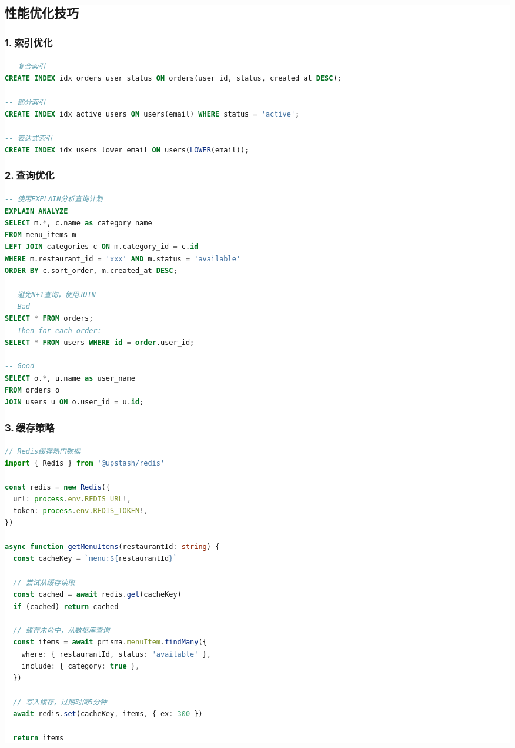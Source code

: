 ## 性能优化技巧

### 1. 索引优化
```sql
-- 复合索引
CREATE INDEX idx_orders_user_status ON orders(user_id, status, created_at DESC);

-- 部分索引
CREATE INDEX idx_active_users ON users(email) WHERE status = 'active';

-- 表达式索引
CREATE INDEX idx_users_lower_email ON users(LOWER(email));
```

### 2. 查询优化
```sql
-- 使用EXPLAIN分析查询计划
EXPLAIN ANALYZE
SELECT m.*, c.name as category_name
FROM menu_items m
LEFT JOIN categories c ON m.category_id = c.id
WHERE m.restaurant_id = 'xxx' AND m.status = 'available'
ORDER BY c.sort_order, m.created_at DESC;

-- 避免N+1查询，使用JOIN
-- Bad
SELECT * FROM orders;
-- Then for each order:
SELECT * FROM users WHERE id = order.user_id;

-- Good
SELECT o.*, u.name as user_name
FROM orders o
JOIN users u ON o.user_id = u.id;
```

### 3. 缓存策略
```typescript
// Redis缓存热门数据
import { Redis } from '@upstash/redis'

const redis = new Redis({
  url: process.env.REDIS_URL!,
  token: process.env.REDIS_TOKEN!,
})

async function getMenuItems(restaurantId: string) {
  const cacheKey = `menu:${restaurantId}`
  
  // 尝试从缓存读取
  const cached = await redis.get(cacheKey)
  if (cached) return cached
  
  // 缓存未命中，从数据库查询
  const items = await prisma.menuItem.findMany({
    where: { restaurantId, status: 'available' },
    include: { category: true },
  })
  
  // 写入缓存，过期时间5分钟
  await redis.set(cacheKey, items, { ex: 300 })
  
  return items
```